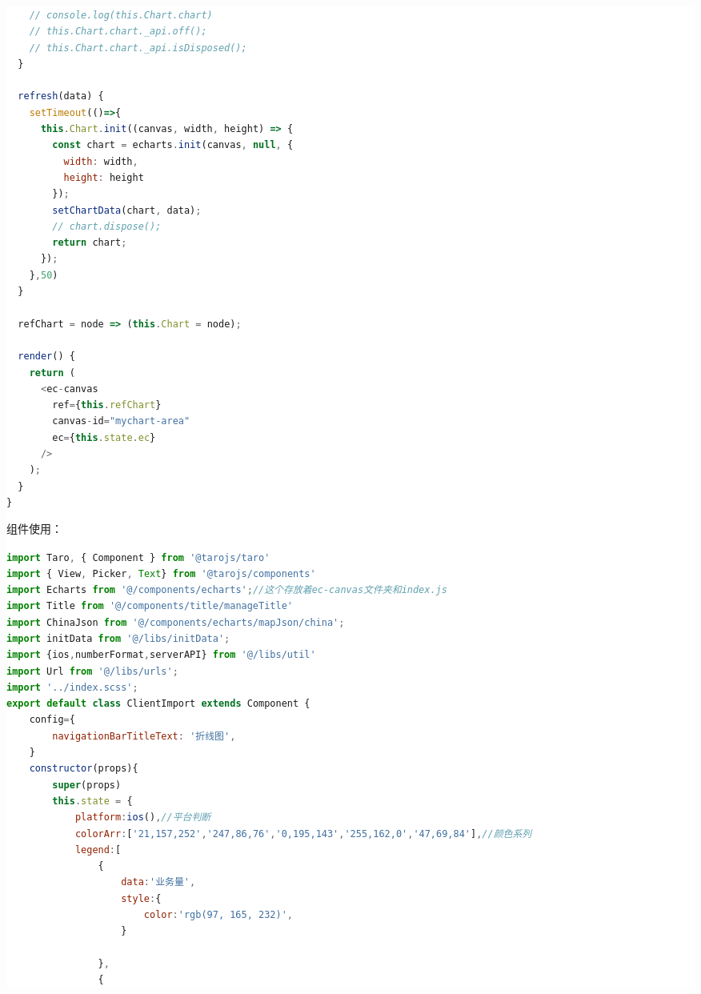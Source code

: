 ```javascript
    // console.log(this.Chart.chart)
    // this.Chart.chart._api.off();
    // this.Chart.chart._api.isDisposed();
  }

  refresh(data) {
    setTimeout(()=>{
      this.Chart.init((canvas, width, height) => {
        const chart = echarts.init(canvas, null, {
          width: width,
          height: height
        });
        setChartData(chart, data);
        // chart.dispose();
        return chart;
      });
    },50)
  }

  refChart = node => (this.Chart = node);

  render() {
    return (
      <ec-canvas
        ref={this.refChart}
        canvas-id="mychart-area"
        ec={this.state.ec}
      />
    );
  }
}

```

组件使用：

```javascript
import Taro, { Component } from '@tarojs/taro'
import { View, Picker, Text} from '@tarojs/components'
import Echarts from '@/components/echarts';//这个存放着ec-canvas文件夹和index.js
import Title from '@/components/title/manageTitle'
import ChinaJson from '@/components/echarts/mapJson/china';
import initData from '@/libs/initData';
import {ios,numberFormat,serverAPI} from '@/libs/util'
import Url from '@/libs/urls';
import '../index.scss';
export default class ClientImport extends Component {
    config={
        navigationBarTitleText: '折线图',
    }
    constructor(props){
        super(props)
        this.state = {
            platform:ios(),//平台判断
            colorArr:['21,157,252','247,86,76','0,195,143','255,162,0','47,69,84'],//颜色系列
            legend:[
                {
                    data:'业务量',
                    style:{
                        color:'rgb(97, 165, 232)',
                    }
                    
                },
                {
```